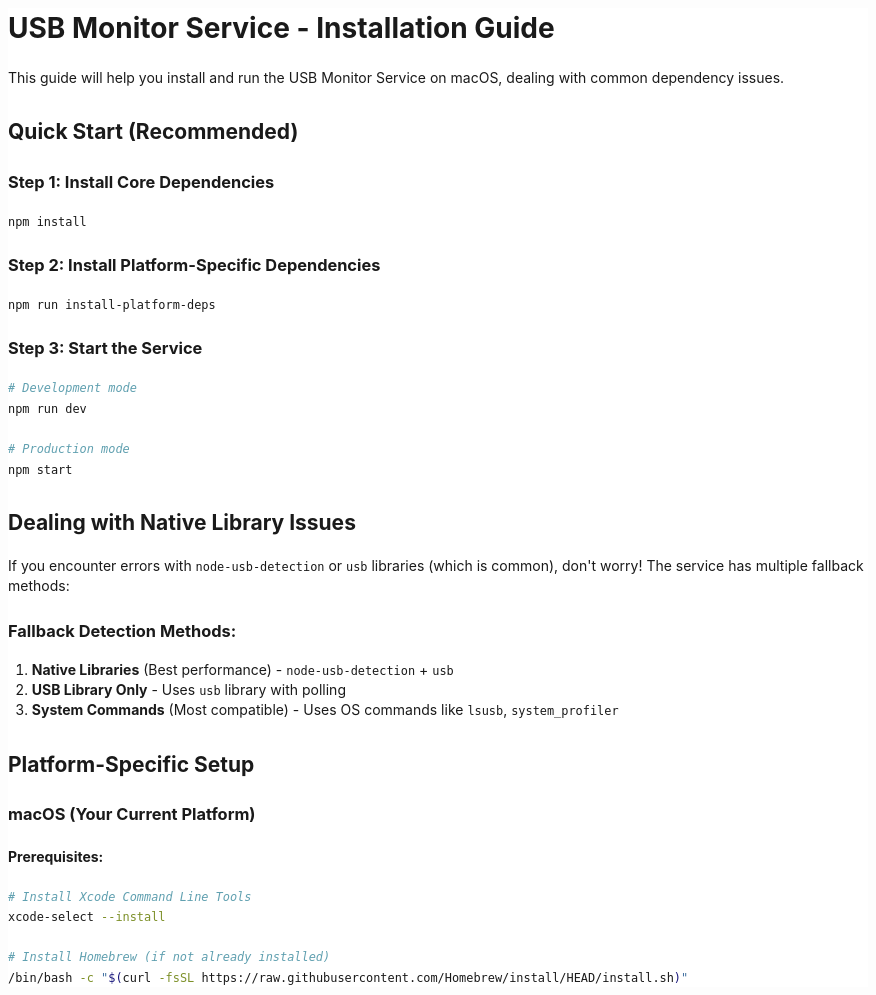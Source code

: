 # USB Monitor Service - Installation Guide

This guide will help you install and run the USB Monitor Service on macOS, dealing with common dependency issues.

## Quick Start (Recommended)

### Step 1: Install Core Dependencies
```bash
npm install
```

### Step 2: Install Platform-Specific Dependencies
```bash
npm run install-platform-deps
```

### Step 3: Start the Service
```bash
# Development mode
npm run dev

# Production mode
npm start
```

## Dealing with Native Library Issues

If you encounter errors with `node-usb-detection` or `usb` libraries (which is common), don't worry! The service has multiple fallback methods:

### Fallback Detection Methods:
1. **Native Libraries** (Best performance) - `node-usb-detection` + `usb`
2. **USB Library Only** - Uses `usb` library with polling
3. **System Commands** (Most compatible) - Uses OS commands like `lsusb`, `system_profiler`

## Platform-Specific Setup

### macOS (Your Current Platform)

#### Prerequisites:
```bash
# Install Xcode Command Line Tools
xcode-select --install

# Install Homebrew (if not already installed)
/bin/bash -c "$(curl -fsSL https://raw.githubusercontent.com/Homebrew/install/HEAD/install.sh)"
```
